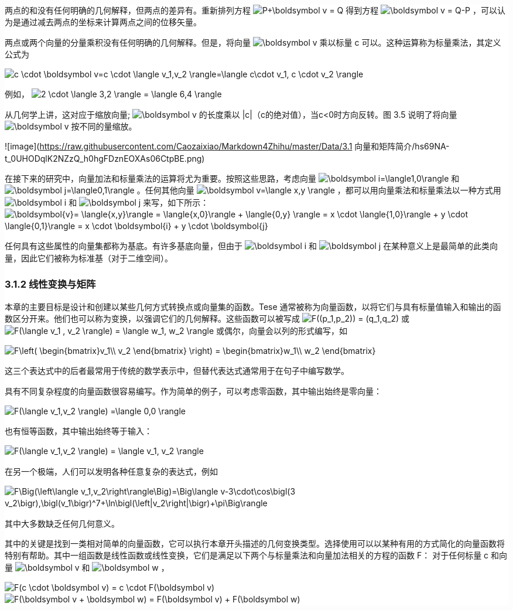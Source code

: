 两点的和没有任何明确的几何解释，但两点的差异有。重新排列方程  <img src="https://www.zhihu.com/equation?tex=P+\boldsymbol v = Q" alt="P+\boldsymbol v = Q" class="ee_img tr_noresize" eeimg="1">   得到方程  <img src="https://www.zhihu.com/equation?tex=\boldsymbol v = Q-P" alt="\boldsymbol v = Q-P" class="ee_img tr_noresize" eeimg="1"> ，可以认为是通过减去两点的坐标来计算两点之间的位移矢量。

两点或两个向量的分量乘积没有任何明确的几何解释。但是，将向量  <img src="https://www.zhihu.com/equation?tex=\boldsymbol v" alt="\boldsymbol v" class="ee_img tr_noresize" eeimg="1">  乘以标量 c 可以。这种运算称为标量乘法，其定义公式为

 <img src="https://www.zhihu.com/equation?tex=c \cdot \boldsymbol v=c \cdot \langle v_1,v_2 \rangle=\langle c\cdot v_1, c \cdot v_2 \rangle" alt="c \cdot \boldsymbol v=c \cdot \langle v_1,v_2 \rangle=\langle c\cdot v_1, c \cdot v_2 \rangle" class="ee_img tr_noresize" eeimg="1">  

例如， <img src="https://www.zhihu.com/equation?tex=2 \cdot \langle 3,2 \rangle = \langle 6,4 \rangle" alt="2 \cdot \langle 3,2 \rangle = \langle 6,4 \rangle" class="ee_img tr_noresize" eeimg="1"> 

从几何学上讲，这对应于缩放向量;   <img src="https://www.zhihu.com/equation?tex=\boldsymbol v" alt="\boldsymbol v" class="ee_img tr_noresize" eeimg="1"> 的长度乘以 |c|（c的绝对值），当c<0时方向反转。图 3.5 说明了将向量  <img src="https://www.zhihu.com/equation?tex=\boldsymbol v" alt="\boldsymbol v" class="ee_img tr_noresize" eeimg="1">  按不同的量缩放。

![image](https://raw.githubusercontent.com/Caozaixiao/Markdown4Zhihu/master/Data/3.1 向量和矩阵简介/hs69NA-t_0UHODqlK2NZzQ_h0hgFDznEOXAs06CtpBE.png)

在接下来的研究中，向量加法和标量乘法的运算将尤为重要。按照这些思路，考虑向量 <img src="https://www.zhihu.com/equation?tex=\boldsymbol i=\langle1,0\rangle" alt="\boldsymbol i=\langle1,0\rangle" class="ee_img tr_noresize" eeimg="1"> 和  <img src="https://www.zhihu.com/equation?tex=\boldsymbol j=\langle0,1\rangle" alt="\boldsymbol j=\langle0,1\rangle" class="ee_img tr_noresize" eeimg="1"> 。任何其他向量  <img src="https://www.zhihu.com/equation?tex=\boldsymbol v=\langle x,y \rangle" alt="\boldsymbol v=\langle x,y \rangle" class="ee_img tr_noresize" eeimg="1"> ，都可以用向量乘法和标量乘法以一种方式用 <img src="https://www.zhihu.com/equation?tex=\boldsymbol i" alt="\boldsymbol i" class="ee_img tr_noresize" eeimg="1"> 和 <img src="https://www.zhihu.com/equation?tex=\boldsymbol j" alt="\boldsymbol j" class="ee_img tr_noresize" eeimg="1"> 来写，如下所示： <img src="https://www.zhihu.com/equation?tex=\boldsymbol{v}= \langle{x,y}\rangle = \langle{x,0}\rangle + \langle{0,y} \rangle = x \cdot \langle{1,0}\rangle + y \cdot \langle{0,1}\rangle = x \cdot \boldsymbol{i} + y \cdot \boldsymbol{j}" alt="\boldsymbol{v}= \langle{x,y}\rangle = \langle{x,0}\rangle + \langle{0,y} \rangle = x \cdot \langle{1,0}\rangle + y \cdot \langle{0,1}\rangle = x \cdot \boldsymbol{i} + y \cdot \boldsymbol{j}" class="ee_img tr_noresize" eeimg="1"> 

任何具有这些属性的向量集都称为基底。有许多基底向量，但由于 <img src="https://www.zhihu.com/equation?tex=\boldsymbol i" alt="\boldsymbol i" class="ee_img tr_noresize" eeimg="1"> 和 <img src="https://www.zhihu.com/equation?tex=\boldsymbol j" alt="\boldsymbol j" class="ee_img tr_noresize" eeimg="1"> 在某种意义上是最简单的此类向量，因此它们被称为标准基（对于二维空间）。

### 3.1.2 线性变换与矩阵
本章的主要目标是设计和创建以某些几何方式转换点或向量集的函数。Tese 通常被称为向量函数，以将它们与具有标量值输入和输出的函数区分开来。他们也可以称为变换，以强调它们的几何解释。这些函数可以被写成 <img src="https://www.zhihu.com/equation?tex=F((p_1,p_2)) = (q_1,q_2)" alt="F((p_1,p_2)) = (q_1,q_2)" class="ee_img tr_noresize" eeimg="1">  或 <img src="https://www.zhihu.com/equation?tex=F(\langle v_1 , v_2 \rangle) = \langle w_1, w_2 \rangle" alt="F(\langle v_1 , v_2 \rangle) = \langle w_1, w_2 \rangle" class="ee_img tr_noresize" eeimg="1">  或偶尔，向量会以列的形式编写，如

 <img src="https://www.zhihu.com/equation?tex=F\left( \begin{bmatrix}v_1\\ v_2 \end{bmatrix} \right) = \begin{bmatrix}w_1\\ w_2 \end{bmatrix}" alt="F\left( \begin{bmatrix}v_1\\ v_2 \end{bmatrix} \right) = \begin{bmatrix}w_1\\ w_2 \end{bmatrix}" class="ee_img tr_noresize" eeimg="1">  

这三个表达式中的后者最常用于传统的数学表示中，但替代表达式通常用于在句子中编写数学。

具有不同复杂程度的向量函数很容易编写。作为简单的例子，可以考虑零函数，其中输出始终是零向量：

 <img src="https://www.zhihu.com/equation?tex=F(\langle v_1,v_2 \rangle) =\langle 0,0 \rangle" alt="F(\langle v_1,v_2 \rangle) =\langle 0,0 \rangle" class="ee_img tr_noresize" eeimg="1">  

也有恒等函数，其中输出始终等于输入：

 <img src="https://www.zhihu.com/equation?tex=F(\langle v_1,v_2 \rangle) = \langle v_1, v_2 \rangle" alt="F(\langle v_1,v_2 \rangle) = \langle v_1, v_2 \rangle" class="ee_img tr_noresize" eeimg="1">  

在另一个极端，人们可以发明各种任意复杂的表达式，例如

 <img src="https://www.zhihu.com/equation?tex=F\Big(\left\langle v_1,v_2\right\rangle\Big)=\Big\langle v-3\cdot\cos\bigl(3 v_2\bigr),\bigl(v_1\bigr)^7+\ln\bigl(\left|v_2\right|\bigr)+\pi\Big\rangle" alt="F\Big(\left\langle v_1,v_2\right\rangle\Big)=\Big\langle v-3\cdot\cos\bigl(3 v_2\bigr),\bigl(v_1\bigr)^7+\ln\bigl(\left|v_2\right|\bigr)+\pi\Big\rangle" class="ee_img tr_noresize" eeimg="1">  

其中大多数缺乏任何几何意义。

其中的关键是找到一类相对简单的向量函数，它可以执行本章开头描述的几何变换类型。选择使用可以以某种有用的方式简化的向量函数将特别有帮助。其中一组函数是线性函数或线性变换，它们是满足以下两个与标量乘法和向量加法相关的方程的函数 F： 对于任何标量 c 和向量  <img src="https://www.zhihu.com/equation?tex=\boldsymbol v" alt="\boldsymbol v" class="ee_img tr_noresize" eeimg="1">  和  <img src="https://www.zhihu.com/equation?tex=\boldsymbol w" alt="\boldsymbol w" class="ee_img tr_noresize" eeimg="1">  ，

 <img src="https://www.zhihu.com/equation?tex=F(c \cdot \boldsymbol v) = c \cdot F(\boldsymbol v)" alt="F(c \cdot \boldsymbol v) = c \cdot F(\boldsymbol v)" class="ee_img tr_noresize" eeimg="1">  

 <img src="https://www.zhihu.com/equation?tex=F(\boldsymbol v + \boldsymbol w) = F(\boldsymbol v) + F(\boldsymbol w)" alt="F(\boldsymbol v + \boldsymbol w) = F(\boldsymbol v) + F(\boldsymbol w)" class="ee_img tr_noresize" eeimg="1">  
